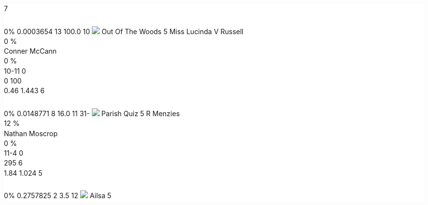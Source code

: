    <td style="text-align:center;"> 7 </td>
   <td style="text-align:center;"> <div class="progress" style="height:5px">     <div class="progress-bar rounded-3 bg-primary" role="progressbar" style="width: 0% " aria-valuenow="25" aria-valuemin="0" aria-valuemax="100"></div> </div> <br> 0% </td>
   <td style="text-align:center;"> 0.0003654 </td>
   <td style="text-align:center;"> 13 </td>
   <td style="text-align:center;"> 100.0 </td>
  </tr>
  <tr>
   <td style="text-align:center;width: 65px; "> 10 </td>
   <td style="text-align:left;">  </td>
   <td style="text-align:center;width: 40px; ">  <html><body><img src="https://www.attheraces.com/images/silks/20250106/20250106ayr154510.png?v=2"></body></html>
</td>
   <td style="text-align:left;"> Out Of The Woods </td>
   <td style="text-align:center;"> 5 </td>
   <td style="text-align:left;"> Miss Lucinda V Russell <br> <div class = "badge rounded-pill cool "> 0 % <div> </td>
   <td style="text-align:left;"> Conner McCann  <br> <div class = "badge rounded-pill cool "> 0 % <div> </td>
   <td style="text-align:center;"> 10-11 </td>
   <td style="text-align:center;"> 0 <br> 0 </td>
   <td style="text-align:center;"> 100 <br> 0.46 </td>
   <td style="text-align:center;"> 1.443 </td>
   <td style="text-align:center;"> 6 </td>
   <td style="text-align:center;"> <div class="progress" style="height:5px">     <div class="progress-bar rounded-3 bg-primary" role="progressbar" style="width: 0% " aria-valuenow="25" aria-valuemin="0" aria-valuemax="100"></div> </div> <br> 0% </td>
   <td style="text-align:center;"> 0.0148771 </td>
   <td style="text-align:center;"> 8 </td>
   <td style="text-align:center;"> 16.0 </td>
  </tr>
  <tr>
   <td style="text-align:center;width: 65px; "> 11 </td>
   <td style="text-align:left;"> 31- </td>
   <td style="text-align:center;width: 40px; ">  <html><body><img src="https://www.attheraces.com/images/silks/20250106/20250106ayr154511.png?v=2"></body></html>
</td>
   <td style="text-align:left;"> Parish Quiz </td>
   <td style="text-align:center;"> 5 </td>
   <td style="text-align:left;"> R Menzies <br> <div class = "badge rounded-pill average "> 12 % <div> </td>
   <td style="text-align:left;"> Nathan Moscrop <br> <div class = "badge rounded-pill cool "> 0 % <div> </td>
   <td style="text-align:center;"> 11-4 </td>
   <td style="text-align:center;"> 0 <br> 295 </td>
   <td style="text-align:center;"> 6 <br> 1.84 </td>
   <td style="text-align:center;"> 1.024 </td>
   <td style="text-align:center;"> 5 </td>
   <td style="text-align:center;"> <div class="progress" style="height:5px">     <div class="progress-bar rounded-3 bg-primary" role="progressbar" style="width: 0% " aria-valuenow="25" aria-valuemin="0" aria-valuemax="100"></div> </div> <br> 0% </td>
   <td style="text-align:center;"> 0.2757825 </td>
   <td style="text-align:center;"> 2 </td>
   <td style="text-align:center;"> 3.5 </td>
  </tr>
  <tr>
   <td style="text-align:center;width: 65px; "> 12 </td>
   <td style="text-align:left;">  </td>
   <td style="text-align:center;width: 40px; ">  <html><body><img src="https://www.attheraces.com/images/silks/20250106/20250106ayr154512.png?v=2"></body></html>
</td>
   <td style="text-align:left;"> Ailsa </td>
   <td style="text-align:center;"> 5 </td>
